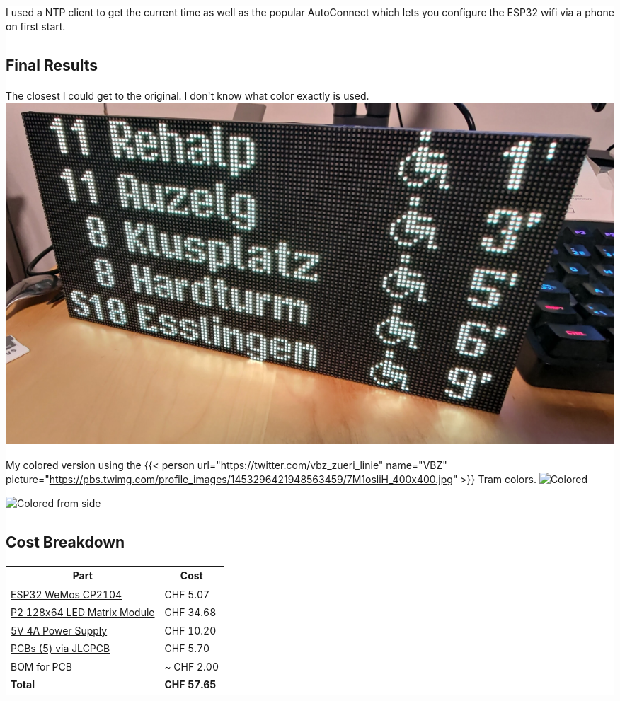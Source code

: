 I used a NTP client to get the current time as well as the popular AutoConnect which lets you configure the ESP32 wifi via a phone on first start.

## Final Results

The closest I could get to the original. I don't know what color exactly is used.
![Clone](P_20221106_140836.jpg)

My colored version using the {{< person url="https://twitter.com/vbz_zueri_linie" name="VBZ" picture="https://pbs.twimg.com/profile_images/1453296421948563459/7M1osliH_400x400.jpg" >}} Tram colors. 
![Colored](P_20221106_172708.jpg)

![Colored from side](P_20221106_172806.jpg)

## Cost Breakdown

| Part      | Cost      | 
| ------------  | ------------ | 
| [ESP32 WeMos CP2104](https://www.aliexpress.com/item/32858054775.html)       | CHF 5.07    | 
| [P2 128x64 LED Matrix Module](https://www.aliexpress.com/item/1005004519022015.html)       | CHF 34.68    | 
| [5V 4A Power Supply](https://www.aliexpress.com/item/32908431212.html)       | CHF 10.20    | 
| [PCBs (5) via JLCPCB](https://jlcpcb.com)       | CHF 5.70    | 
| BOM for PCB       | ~ CHF 2.00    | 
| **Total** | **CHF 57.65** |
